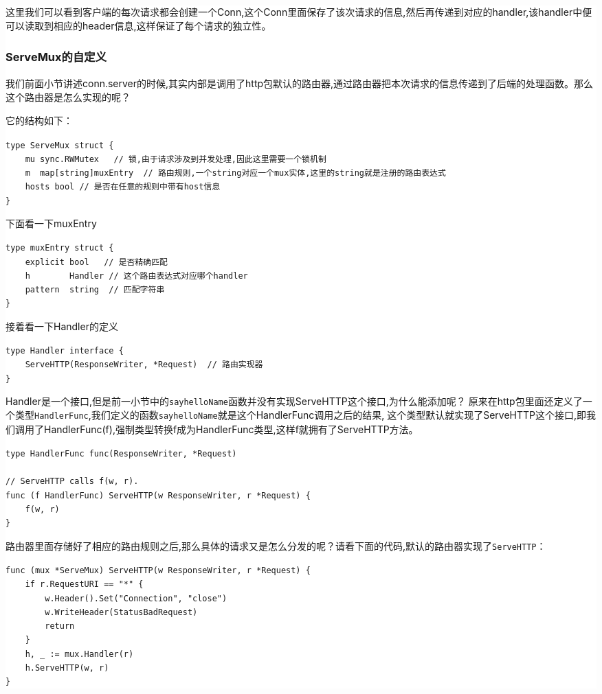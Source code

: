 这里我们可以看到客户端的每次请求都会创建一个Conn,这个Conn里面保存了该次请求的信息,然后再传递到对应的handler,该handler中便可以读取到相应的header信息,这样保证了每个请求的独立性。

### ServeMux的自定义

我们前面小节讲述conn.server的时候,其实内部是调用了http包默认的路由器,通过路由器把本次请求的信息传递到了后端的处理函数。那么这个路由器是怎么实现的呢？

它的结构如下：

```
type ServeMux struct {
	mu sync.RWMutex   // 锁,由于请求涉及到并发处理,因此这里需要一个锁机制
	m  map[string]muxEntry  // 路由规则,一个string对应一个mux实体,这里的string就是注册的路由表达式
	hosts bool // 是否在任意的规则中带有host信息
}

```

下面看一下muxEntry

```
type muxEntry struct {
	explicit bool   // 是否精确匹配
	h        Handler // 这个路由表达式对应哪个handler
	pattern  string  // 匹配字符串
}
```

接着看一下Handler的定义

```
type Handler interface {
	ServeHTTP(ResponseWriter, *Request)  // 路由实现器
}
```

Handler是一个接口,但是前一小节中的`sayhelloName`函数并没有实现ServeHTTP这个接口,为什么能添加呢？
原来在http包里面还定义了一个类型`HandlerFunc`,我们定义的函数`sayhelloName`就是这个HandlerFunc调用之后的结果,
这个类型默认就实现了ServeHTTP这个接口,即我们调用了HandlerFunc(f),强制类型转换f成为HandlerFunc类型,这样f就拥有了ServeHTTP方法。

```
type HandlerFunc func(ResponseWriter, *Request)

// ServeHTTP calls f(w, r).
func (f HandlerFunc) ServeHTTP(w ResponseWriter, r *Request) {
	f(w, r)
}
```

路由器里面存储好了相应的路由规则之后,那么具体的请求又是怎么分发的呢？请看下面的代码,默认的路由器实现了`ServeHTTP`：

```
func (mux *ServeMux) ServeHTTP(w ResponseWriter, r *Request) {
	if r.RequestURI == "*" {
		w.Header().Set("Connection", "close")
		w.WriteHeader(StatusBadRequest)
		return
	}
	h, _ := mux.Handler(r)
	h.ServeHTTP(w, r)
}
```
